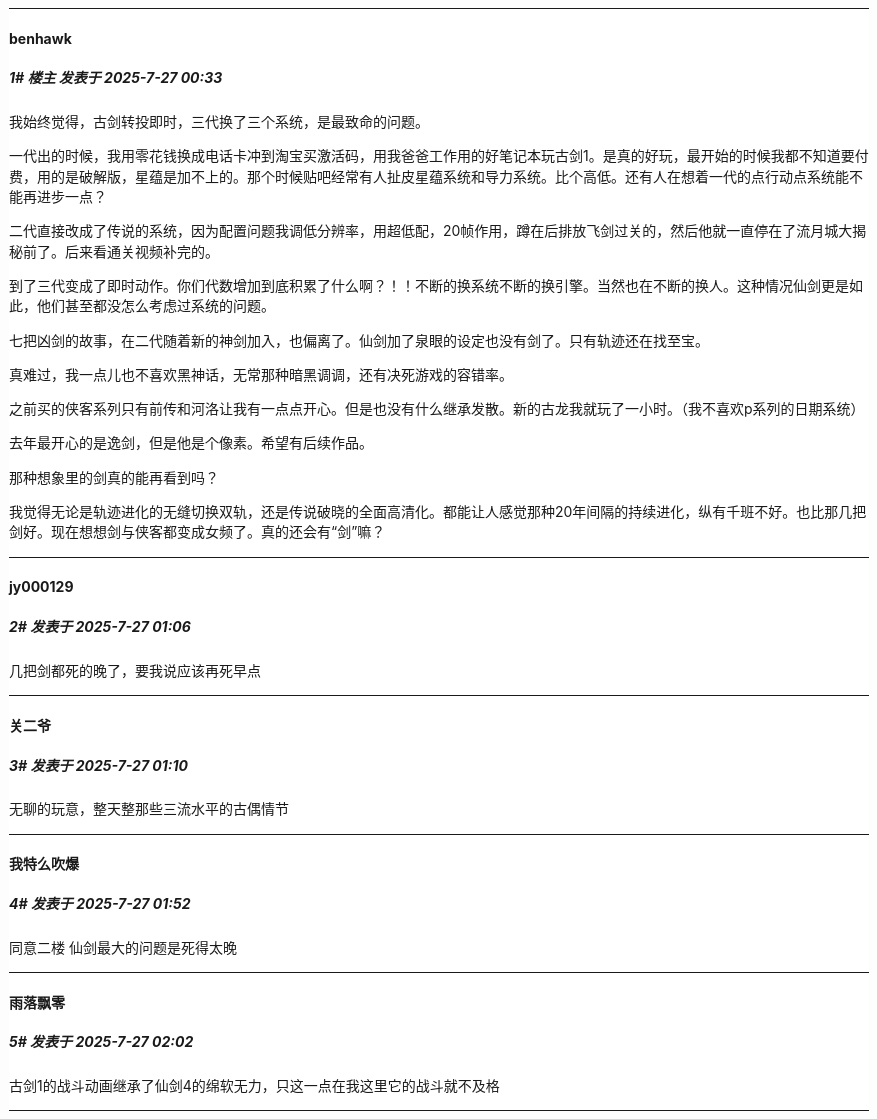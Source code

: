 ﻿
*****

####  benhawk  
##### 1#       楼主       发表于 2025-7-27 00:33

我始终觉得，古剑转投即时，三代换了三个系统，是最致命的问题。

一代出的时候，我用零花钱换成电话卡冲到淘宝买激活码，用我爸爸工作用的好笔记本玩古剑1。是真的好玩，最开始的时候我都不知道要付费，用的是破解版，星蕴是加不上的。那个时候贴吧经常有人扯皮星蕴系统和导力系统。比个高低。还有人在想着一代的点行动点系统能不能再进步一点？

二代直接改成了传说的系统，因为配置问题我调低分辨率，用超低配，20帧作用，蹲在后排放飞剑过关的，然后他就一直停在了流月城大揭秘前了。后来看通关视频补完的。

到了三代变成了即时动作。你们代数增加到底积累了什么啊？！！不断的换系统不断的换引擎。当然也在不断的换人。这种情况仙剑更是如此，他们甚至都没怎么考虑过系统的问题。

七把凶剑的故事，在二代随着新的神剑加入，也偏离了。仙剑加了泉眼的设定也没有剑了。只有轨迹还在找至宝。

真难过，我一点儿也不喜欢黑神话，无常那种暗黑调调，还有决死游戏的容错率。

之前买的侠客系列只有前传和河洛让我有一点点开心。但是也没有什么继承发散。新的古龙我就玩了一小时。（我不喜欢p系列的日期系统）

去年最开心的是逸剑，但是他是个像素。希望有后续作品。

那种想象里的剑真的能再看到吗？

我觉得无论是轨迹进化的无缝切换双轨，还是传说破晓的全面高清化。都能让人感觉那种20年间隔的持续进化，纵有千班不好。也比那几把剑好。现在想想剑与侠客都变成女频了。真的还会有“剑”嘛？

*****

####  jy000129  
##### 2#       发表于 2025-7-27 01:06

几把剑都死的晚了，要我说应该再死早点

*****

####  关二爷  
##### 3#       发表于 2025-7-27 01:10

无聊的玩意，整天整那些三流水平的古偶情节

*****

####  我特么吹爆  
##### 4#       发表于 2025-7-27 01:52

同意二楼
仙剑最大的问题是死得太晚

*****

####  雨落飘零  
##### 5#       发表于 2025-7-27 02:02

古剑1的战斗动画继承了仙剑4的绵软无力，只这一点在我这里它的战斗就不及格

*****
